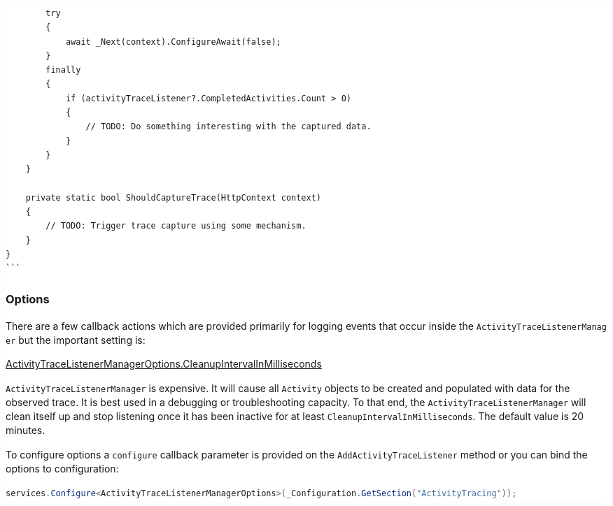             try
            {
                await _Next(context).ConfigureAwait(false);
            }
            finally
            {
                if (activityTraceListener?.CompletedActivities.Count > 0)
                {
                    // TODO: Do something interesting with the captured data.
                }
            }
        }

        private static bool ShouldCaptureTrace(HttpContext context)
        {
            // TODO: Trigger trace capture using some mechanism.
        }
    }
    ```

### Options

There are a few callback actions which are provided primarily for logging events
that occur inside the `ActivityTraceListenerManager` but the important setting
is:

[ActivityTraceListenerManagerOptions.CleanupIntervalInMilliseconds](.\Code\ActivityTraceListenerManagerOptions.cs)

`ActivityTraceListenerManager` is expensive. It will cause all `Activity`
objects to be created and populated with data for the observed trace. It is best
used in a debugging or troubleshooting capacity. To that end, the
`ActivityTraceListenerManager` will clean itself up and stop listening once it
has been inactive for at least `CleanupIntervalInMilliseconds`. The default
value is 20 minutes.

To configure options a `configure` callback parameter is provided on the
`AddActivityTraceListener` method or you can bind the options to configuration:

```csharp
services.Configure<ActivityTraceListenerManagerOptions>(_Configuration.GetSection("ActivityTracing"));
```
